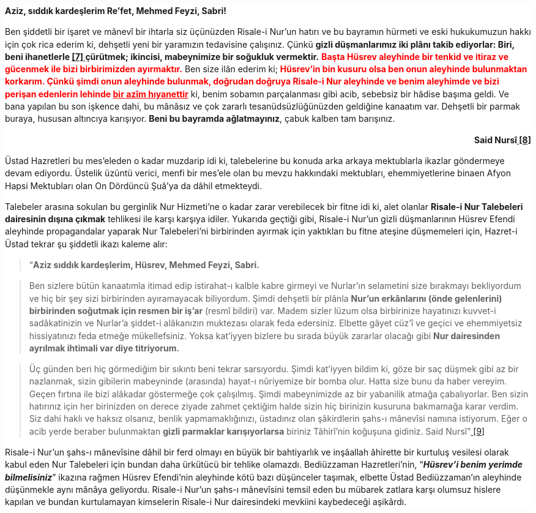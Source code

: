 **Aziz, sıddık kardeşlerim Re’fet, Mehmed Feyzi, Sabri!**

Ben şiddetli bir işaret ve mânevî bir ihtarla siz üçünüzden Risale-i Nur’un hatırı ve
bu bayramın hürmeti ve eski hukukumuzun hakkı için çok rica ederim ki,
dehşetli yeni bir yaramızın tedavisine çalışınız. Çünkü
**gizli düşmanlarımız iki plânı takib ediyorlar: Biri, beni ihanetlerle <a name="source_7" href="#ref_7"> [7] </a> çürütmek; 
ikincisi, mabeynimize bir soğukluk vermektir.** 
**<span style="color:red"> Başta Hüsrev aleyhinde bir tenkid ve itiraz ve gücenmek ile bizi birbirimizden ayırmaktır.</span>** 
Ben size ilân ederim ki;
**<span style="color:red">Hüsrev’in bin kusuru olsa ben onun aleyhinde bulunmaktan korkarım. </span> 
<span style="color:red"> Çünkü şimdi onun aleyhinde bulunmak, doğrudan doğruya Risale-i Nur aleyhinde ve benim aleyhimde ve
bizi perişan edenlerin lehinde</span>  <span style="text-decoration:underline; color:red;">bir azîm hıyanettir</span>** ki, benim sobamın parçalanması gibi acib, sebebsiz bir hâdise başıma geldi. Ve bana yapılan bu son işkence dahi, bu mânâsız ve çok zararlı tesanüdsüzlüğünüzden geldiğine kanaatım var. Dehşetli bir parmak buraya, hususan altıncıya karışıyor.  **Beni bu bayramda ağlatmayınız**, çabuk kalben tam barışınız.

**<p style="text-align:right;"> Said Nursî<a name="source_8" href="#ref_8"> [8] </a> </p>**

Üstad Hazretleri bu mes’eleden o kadar muzdarip idi ki, talebelerine bu konuda arka arkaya mektublarla ikazlar göndermeye devam ediyordu. Üstelik üzüntü verici, menfi bir mes’ele olan bu mevzu hakkındaki mektubları, ehemmiyetlerine binaen Afyon Hapsi Mektubları olan On Dördüncü Şuâ’ya da dâhil etmekteydi.

Talebeler arasına sokulan bu gerginlik Nur Hizmeti’ne o kadar zarar verebilecek bir fitne idi ki, alet olanlar  **Risale-i Nur Talebeleri dairesinin dışına çıkmak**  tehlikesi ile karşı karşıya idiler. Yukarıda geçtiği gibi, Risale-i Nur’un gizli düşmanlarının Hüsrev Efendi aleyhinde propagandalar yaparak Nur Talebeleri’ni birbirinden ayırmak için yaktıkları bu fitne ateşine düşmemeleri için, Hazret-i Üstad tekrar şu şiddetli ikazı kaleme alır:

>“**Aziz sıddık kardeşlerim, Hüsrev, Mehmed Feyzi, Sabri.**

>Ben sizlere bütün kanaatımla itimad edip istirahat-ı kalble kabre girmeyi ve Nurlar’ın selametini size bırakmayı bekliyordum ve hiç bir şey sizi birbirinden ayıramayacak biliyordum. Şimdi dehşetli bir plânla  **Nur’un erkânlarını (önde gelenlerini) birbirinden soğutmak için resmen bir iş’ar**  (resmî bildiri) var. Madem sizler lüzum olsa birbirinize hayatınızı kuvvet-i sadâkatinizin ve Nurlar’a şiddet-i alâkanızın muktezası olarak feda edersiniz. Elbette gâyet cüz’î ve geçici ve ehemmiyetsiz hissiyatınızı feda etmeğe mükellefsiniz. Yoksa kat’iyyen bizlere bu sırada büyük zararlar olacağı gibi  **Nur dairesinden ayrılmak ihtimali var diye titriyorum.**

>Üç günden beri hiç görmediğim bir sıkıntı beni tekrar sarsıyordu. Şimdi kat’iyyen bildim ki, göze bir saç düşmek gibi az bir nazlanmak, sizin gibilerin mabeyninde (arasında) hayat-ı nûriyemize bir bomba olur. Hatta size bunu da haber vereyim. Geçen fırtına ile bizi alâkadar göstermeğe çok çalışılmış. Şimdi mabeynimizde az bir yabanilik atmağa çabalıyorlar. Ben sizin hatırınız için her birinizden on derece ziyade zahmet çektiğim halde sizin hiç birinizin kusuruna bakmamağa karar verdim. Siz dahi haklı ve haksız olsanız, benlik yapmamaklığınızı, üstadınız olan şâkirdlerin şahs-ı mânevîsi namına istiyorum. Eğer o acib yerde beraber bulunmaktan  **gizli parmaklar karışıyorlarsa**  biriniz Tâhirî’nin koğuşuna gidiniz. Said Nursî”<a name="source_9" href="#ref_9"> [9] </a>

Risale-i Nur’un şahs-ı mânevîsine dâhil bir ferd olmayı en büyük bir bahtiyarlık ve inşâallah âhirette bir kurtuluş vesilesi olarak kabul eden Nur Talebeleri için bundan daha ürkütücü bir tehlike olamazdı. Bediüzzaman Hazretleri’nin, “_**Hüsrev’i benim yerimde bilmelisiniz**_” ikazına rağmen Hüsrev Efendi’nin aleyhinde kötü bazı düşünceler taşımak, elbette Üstad Bediüzzaman’ın aleyhinde düşünmekle aynı mânâya geliyordu. Risale-i Nur’un şahs-ı mânevîsini temsil eden bu mübarek zatlara karşı olumsuz hislere kapılan ve bundan kurtulamayan kimselerin Risale-i Nur dairesindeki mevkiini kaybedeceği aşikârdı.
